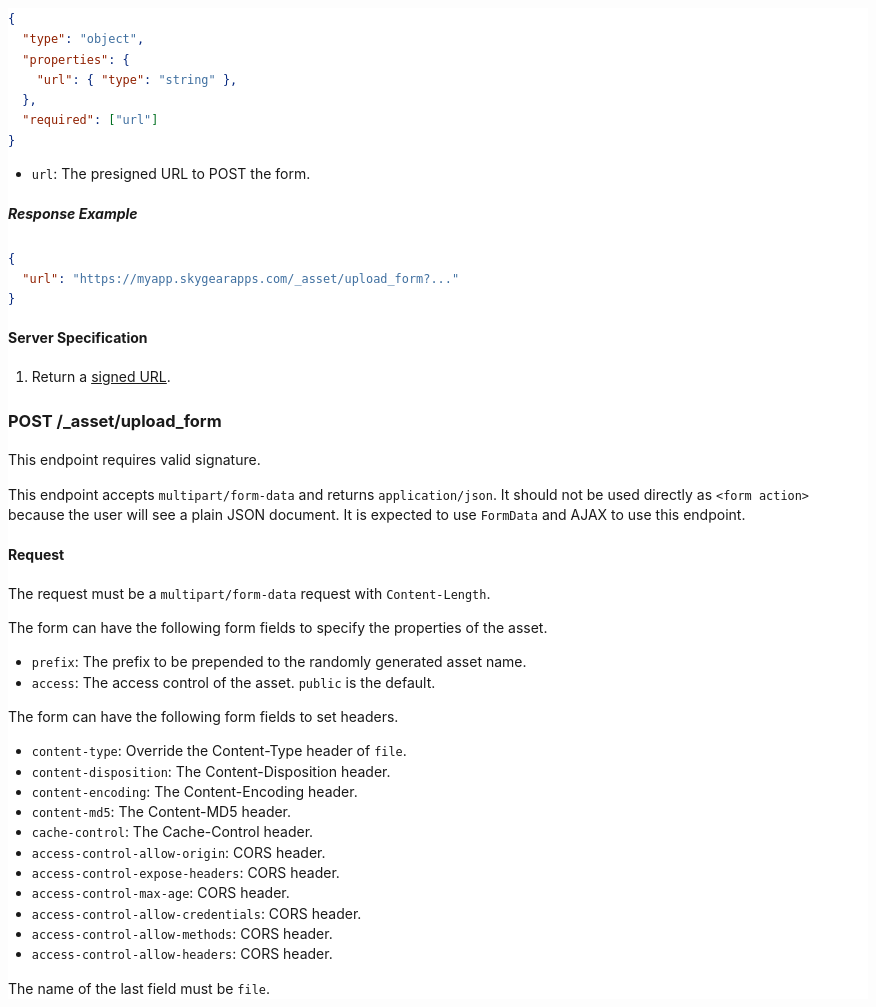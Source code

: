 ```json
{
  "type": "object",
  "properties": {
    "url": { "type": "string" },
  },
  "required": ["url"]
}
```

- `url`: The presigned URL to POST the form.

##### Response Example

```json
{
  "url": "https://myapp.skygearapps.com/_asset/upload_form?..."
}
```

#### Server Specification

1. Return a [signed URL](#signed-url).

### POST /_asset/upload_form

This endpoint requires valid signature.

This endpoint accepts `multipart/form-data` and returns `application/json`.
It should not be used directly as `<form action>` because the user will see
a plain JSON document. It is expected to use `FormData` and AJAX to use this endpoint.

#### Request

The request must be a `multipart/form-data` request with `Content-Length`.

The form can have the following form fields to specify the properties of the asset.

- `prefix`: The prefix to be prepended to the randomly generated asset name.
- `access`: The access control of the asset. `public` is the default.

The form can have the following form fields to set headers.

- `content-type`: Override the Content-Type header of `file`.
- `content-disposition`: The Content-Disposition header.
- `content-encoding`: The Content-Encoding header.
- `content-md5`: The Content-MD5 header.
- `cache-control`: The Cache-Control header.
- `access-control-allow-origin`: CORS header.
- `access-control-expose-headers`: CORS header.
- `access-control-max-age`: CORS header.
- `access-control-allow-credentials`: CORS header.
- `access-control-allow-methods`: CORS header.
- `access-control-allow-headers`: CORS header.

The name of the last field must be `file`.
